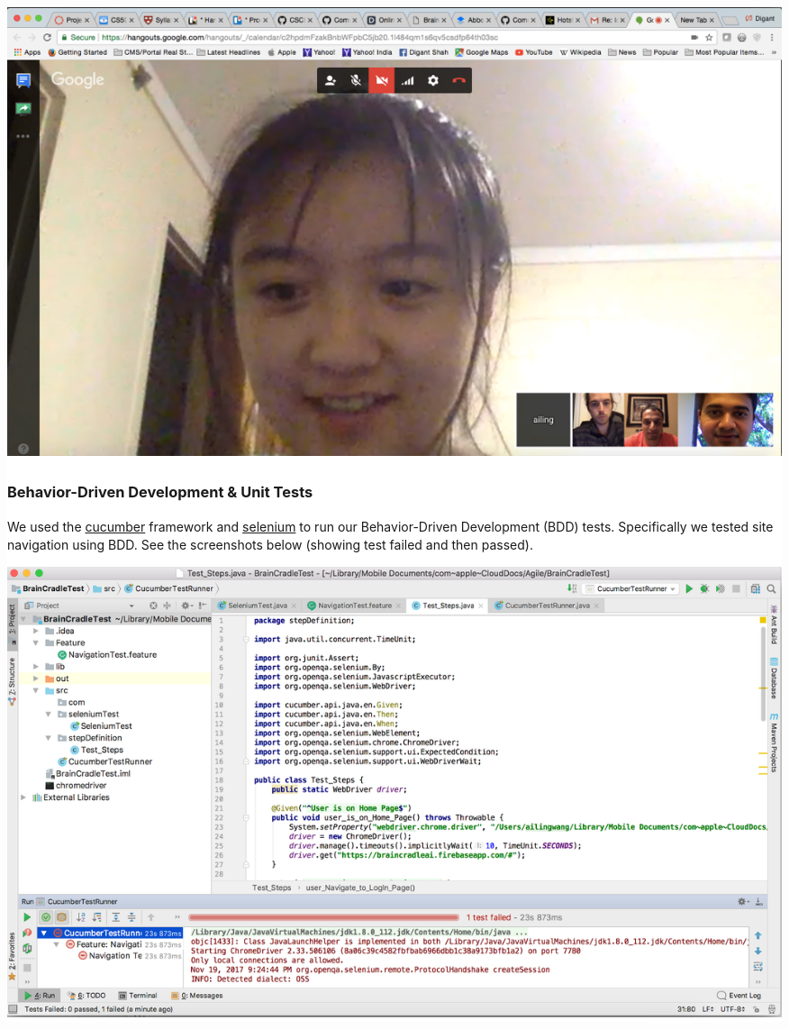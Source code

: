  ![Standing Team Meeting](https://github.com/BrainCradle/CSCIE-71-Project/blob/master/team-collab4.png)



### Behavior-Driven Development & Unit Tests

We used the [cucumber](https://cucumber.io/) framework and  [selenium](http://www.seleniumhq.org/) to run our Behavior-Driven Development (BDD) tests. Specifically we tested site navigation using BDD. See the screenshots below (showing test failed and then passed). 

![BDD Fail Screen](https://github.com/BrainCradle/CSCIE-71-Project/blob/master/BDD_Fail_Case.png)
   